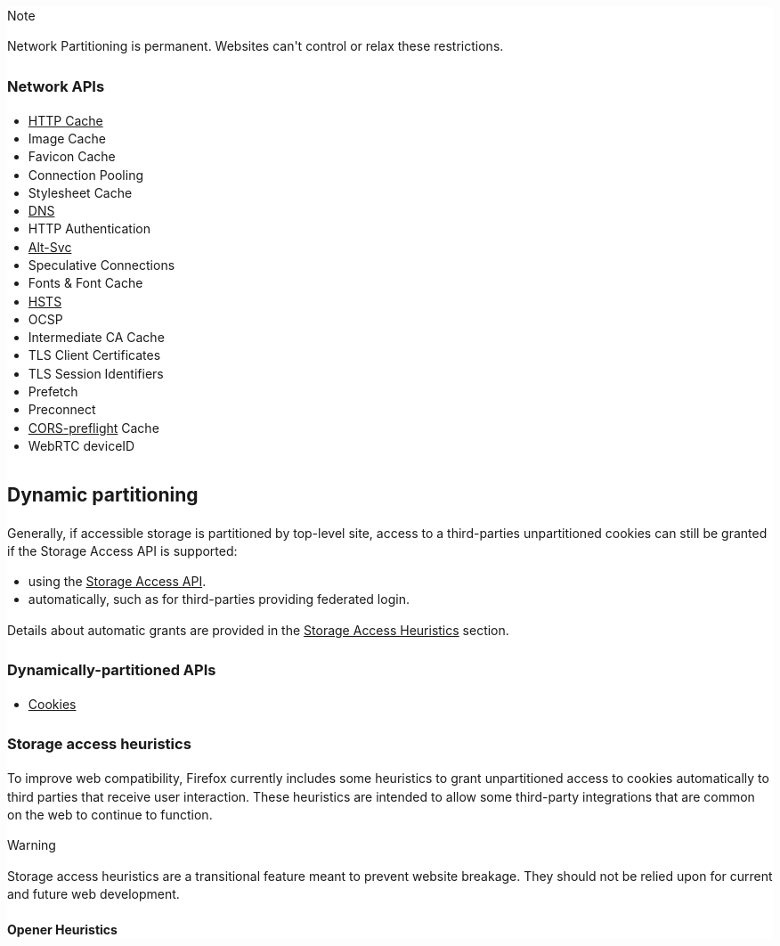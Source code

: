 > [!NOTE]
> Network Partitioning is permanent.
> Websites can't control or relax these restrictions.

### Network APIs

- [HTTP Cache](/en-US/docs/Web/HTTP/Guides/Caching)
- Image Cache
- Favicon Cache
- Connection Pooling
- Stylesheet Cache
- [DNS](/en-US/docs/Glossary/DNS)
- HTTP Authentication
- [Alt-Svc](/en-US/docs/Web/HTTP/Reference/Headers/Alt-Svc)
- Speculative Connections
- Fonts & Font Cache
- [HSTS](/en-US/docs/Web/HTTP/Reference/Headers/Strict-Transport-Security)
- OCSP
- Intermediate CA Cache
- TLS Client Certificates
- TLS Session Identifiers
- Prefetch
- Preconnect
- [CORS-preflight](/en-US/docs/Glossary/Preflight_request) Cache
- WebRTC deviceID

## Dynamic partitioning

Generally, if accessible storage is partitioned by top-level site, access to a third-parties unpartitioned cookies can still be granted if the Storage Access API is supported:

- using the [Storage Access API](#storage_access_api).
- automatically, such as for third-parties providing federated login.

Details about automatic grants are provided in the [Storage Access Heuristics](#storage_access_heuristics) section.

### Dynamically-partitioned APIs

- [Cookies](/en-US/docs/Web/API/Document/cookie)

### Storage access heuristics

To improve web compatibility, Firefox currently includes some heuristics to grant unpartitioned access to cookies automatically to third parties that receive user interaction.
These heuristics are intended to allow some third-party integrations that are common on the web to continue to function.

> [!WARNING]
> Storage access heuristics are a transitional feature meant to prevent website breakage.
> They should not be relied upon for current and future web development.

#### Opener Heuristics
